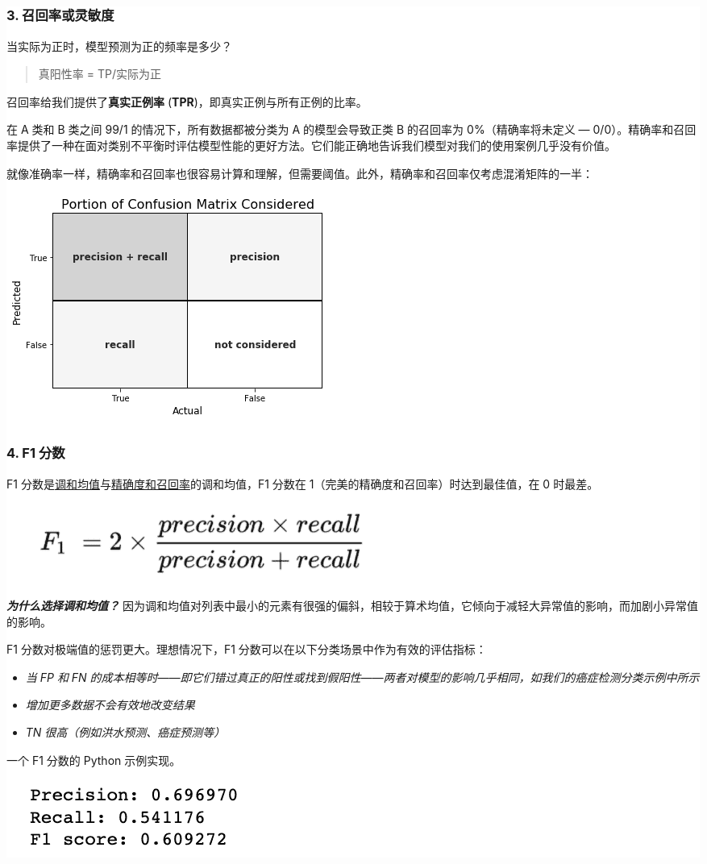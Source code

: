 ### 3\. 召回率或灵敏度

当实际为正时，模型预测为正的频率是多少？

> 真阳性率 = TP/实际为正

召回率给我们提供了**真实正例率** (**TPR**)，即真实正例与所有正例的比率。

在 A 类和 B 类之间 99/1 的情况下，所有数据都被分类为 A 的模型会导致正类 B 的召回率为 0%（精确率将未定义 — 0/0）。精确率和召回率提供了一种在面对类别不平衡时评估模型性能的更好方法。它们能正确地告诉我们模型对我们的使用案例几乎没有价值。

就像准确率一样，精确率和召回率也很容易计算和理解，但需要阈值。此外，精确率和召回率仅考虑混淆矩阵的一半：

![](img/91ec868e492267fb92b1daed648438bf.png)

### 4\. F1 分数

F1 分数是[调和均值](https://en.wikipedia.org/wiki/Harmonic_mean)与[精确度和召回率](https://en.wikipedia.org/wiki/Precision_and_recall)的调和均值，F1 分数在 1（完美的精确度和召回率）时达到最佳值，在 0 时最差。

![](img/77f68629d1a37e25bca6efa9b7204007.png)

***为什么选择调和均值？*** 因为调和均值对列表中最小的元素有很强的偏斜，相较于算术均值，它倾向于减轻大异常值的影响，而加剧小异常值的影响。

F1 分数对极端值的惩罚更大。理想情况下，F1 分数可以在以下分类场景中作为有效的评估指标：

+   *当 FP 和 FN 的成本相等时——即它们错过真正的阳性或找到假阳性——两者对模型的影响几乎相同，如我们的癌症检测分类示例中所示*

+   *增加更多数据不会有效地改变结果*

+   *TN 很高（例如洪水预测、癌症预测等）*

一个 F1 分数的 Python 示例实现。

![](img/0386367949b03779167d8b46213b15b8.png)
